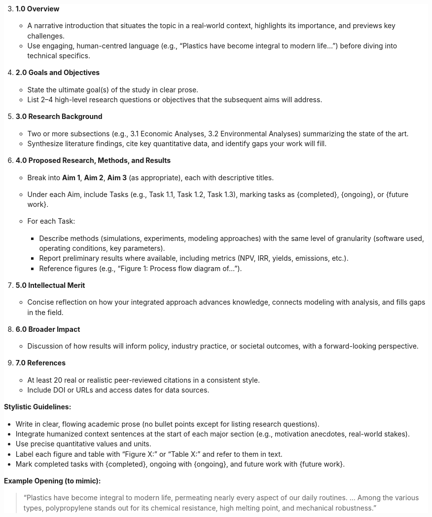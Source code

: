 3. **1.0 Overview**
    - A narrative introduction that situates the topic in a real‐world context, highlights its importance, and previews key challenges.
    - Use engaging, human-centred language (e.g., “Plastics have become integral to modern life…”) before diving into technical specifics.
        
    
4. **2.0 Goals and Objectives**
    - State the ultimate goal(s) of the study in clear prose.
    - List 2–4 high-level research questions or objectives that the subsequent aims will address.
    
5. **3.0 Research Background**
    - Two or more subsections (e.g., 3.1 Economic Analyses, 3.2 Environmental Analyses) summarizing the state of the art.
    - Synthesize literature findings, cite key quantitative data, and identify gaps your work will fill.
6. **4.0 Proposed Research, Methods, and Results**
    - Break into **Aim 1**, **Aim 2**, **Aim 3** (as appropriate), each with descriptive titles.
    - Under each Aim, include Tasks (e.g., Task 1.1, Task 1.2, Task 1.3), marking tasks as {completed}, {ongoing}, or {future work}.
        
    - For each Task:
        - Describe methods (simulations, experiments, modeling approaches) with the same level of granularity (software used, operating conditions, key parameters).
        - Report preliminary results where available, including metrics (NPV, IRR, yields, emissions, etc.).
        - Reference figures (e.g., “Figure 1: Process flow diagram of…”).
    
7. **5.0 Intellectual Merit**
    - Concise reflection on how your integrated approach advances knowledge, connects modeling with analysis, and fills gaps in the field.
        
    
8. **6.0 Broader Impact**
    - Discussion of how results will inform policy, industry practice, or societal outcomes, with a forward-looking perspective.
    
9. **7.0 References**
    - At least 20 real or realistic peer-reviewed citations in a consistent style.
    - Include DOI or URLs and access dates for data sources.
        
    

  

**Stylistic Guidelines:**

- Write in clear, flowing academic prose (no bullet points except for listing research questions).
- Integrate humanized context sentences at the start of each major section (e.g., motivation anecdotes, real-world stakes).
- Use precise quantitative values and units.
- Label each figure and table with “Figure X:” or “Table X:” and refer to them in text.
- Mark completed tasks with {completed}, ongoing with {ongoing}, and future work with {future work}.
    

**Example Opening (to mimic):**

> “Plastics have become integral to modern life, permeating nearly every aspect of our daily routines. … Among the various types, polypropylene stands out for its chemical resistance, high melting point, and mechanical robustness.”
